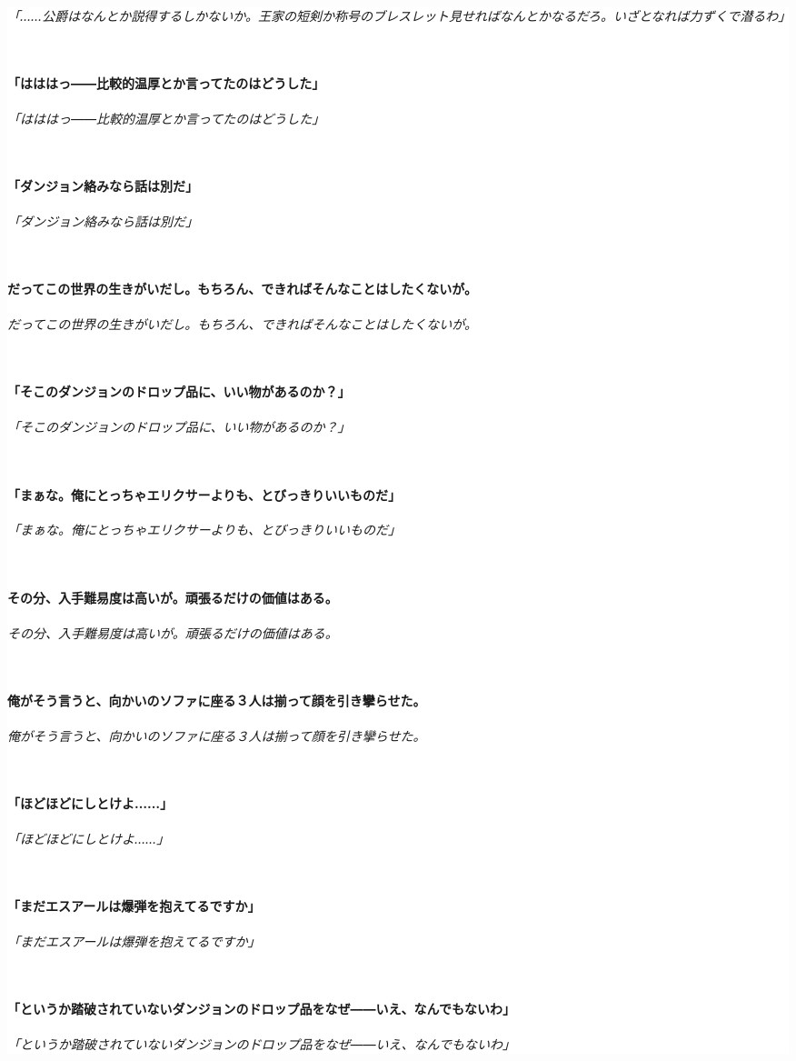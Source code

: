 *「……公爵はなんとか説得するしかないか。王家の短剣か称号のブレスレット見せればなんとかなるだろ。いざとなれば力ずくで潜るわ」*

&nbsp;

#### 「はははっ――比較的温厚とか言ってたのはどうした」

*「はははっ――比較的温厚とか言ってたのはどうした」*

&nbsp;

#### 「ダンジョン絡みなら話は別だ」

*「ダンジョン絡みなら話は別だ」*

&nbsp;

#### だってこの世界の生きがいだし。もちろん、できればそんなことはしたくないが。

*だってこの世界の生きがいだし。もちろん、できればそんなことはしたくないが。*

&nbsp;

#### 「そこのダンジョンのドロップ品に、いい物があるのか？」

*「そこのダンジョンのドロップ品に、いい物があるのか？」*

&nbsp;

#### 「まぁな。俺にとっちゃエリクサーよりも、とびっきりいいものだ」

*「まぁな。俺にとっちゃエリクサーよりも、とびっきりいいものだ」*

&nbsp;

#### その分、入手難易度は高いが。頑張るだけの価値はある。

*その分、入手難易度は高いが。頑張るだけの価値はある。*

&nbsp;

#### 俺がそう言うと、向かいのソファに座る３人は揃って顔を引き攣らせた。

*俺がそう言うと、向かいのソファに座る３人は揃って顔を引き攣らせた。*

&nbsp;

#### 「ほどほどにしとけよ……」

*「ほどほどにしとけよ……」*

&nbsp;

#### 「まだエスアールは爆弾を抱えてるですか」

*「まだエスアールは爆弾を抱えてるですか」*

&nbsp;

#### 「というか踏破されていないダンジョンのドロップ品をなぜ――いえ、なんでもないわ」

*「というか踏破されていないダンジョンのドロップ品をなぜ――いえ、なんでもないわ」*
